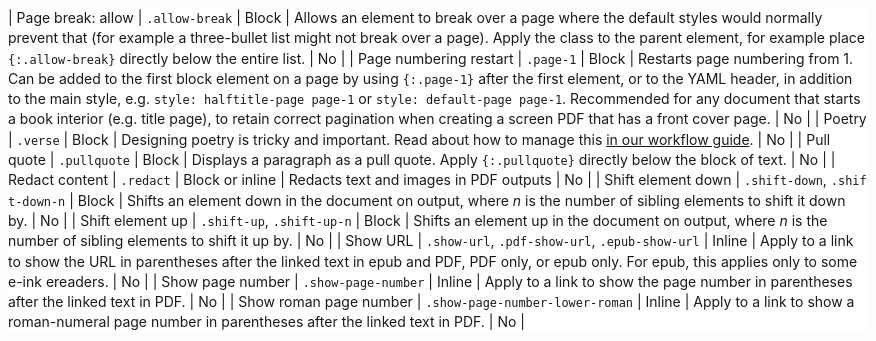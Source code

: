 | Page break: allow             | `.allow-break`                                                      | Block           | Allows an element to break over a page where the default styles would normally prevent that (for example a three-bullet list might not break over a page). Apply the class to the parent element, for example place `{:.allow-break}` directly below the entire list.                                                                                                                                                                         | No                      |
| Page numbering restart        | `.page-1`                                                           | Block           | Restarts page numbering from 1. Can be added to the first block element on a page by using `{:.page-1}` after the first element, or to the YAML header, in addition to the main style, e.g. `style: halftitle-page page-1` or `style: default-page page-1`. Recommended for any document that starts a book interior (e.g. title page), to retain correct pagination when creating a screen PDF that has a front cover page.                  | No                      |
| Poetry                        | `.verse`                                                            | Block           | Designing poetry is tricky and important. Read about how to manage this [in our workflow guide](https://github.com/electricbookworks/electric-book-workflow#poetry).                                                                                                                                                                                                                                                                          | No                      |
| Pull quote                    | `.pullquote`                                                        | Block           | Displays a paragraph as a pull quote. Apply `{:.pullquote}` directly below the block of text.                                                                                                                                                                                                                                                                                                                                                 | No                      |
| Redact content                | `.redact`                                                           | Block or inline | Redacts text and images in PDF outputs                                                                                                                                                                                                                                                                                                                                                                                                        | No                      |
| Shift element down            | `.shift-down`, `.shift-down-n`                                      | Block           | Shifts an element down in the document on output, where *n* is the number of sibling elements to shift it down by.                                                                                                                                                                                                                                                                                                                            | No                      |
| Shift element up              | `.shift-up`, `.shift-up-n`                                          | Block           | Shifts an element up in the document on output, where *n* is the number of sibling elements to shift it up by.                                                                                                                                                                                                                                                                                                                                | No                      |
| Show URL                      | `.show-url`, `.pdf-show-url`, `.epub-show-url`                      | Inline          | Apply to a link to show the URL in parentheses after the linked text in epub and PDF, PDF only, or epub only. For epub, this applies only to some e-ink ereaders.                                                                                                                                                                                                                                                                             | No                      |
| Show page number              | `.show-page-number`                                                 | Inline          | Apply to a link to show the page number in parentheses after the linked text in PDF.                                                                                                                                                                                                                                                                                                                                                          | No                      |
| Show roman page number        | `.show-page-number-lower-roman`                                     | Inline          | Apply to a link to show a roman-numeral page number in parentheses after the linked text in PDF.                                                                                                                                                                                                                                                                                                                                              | No                      |